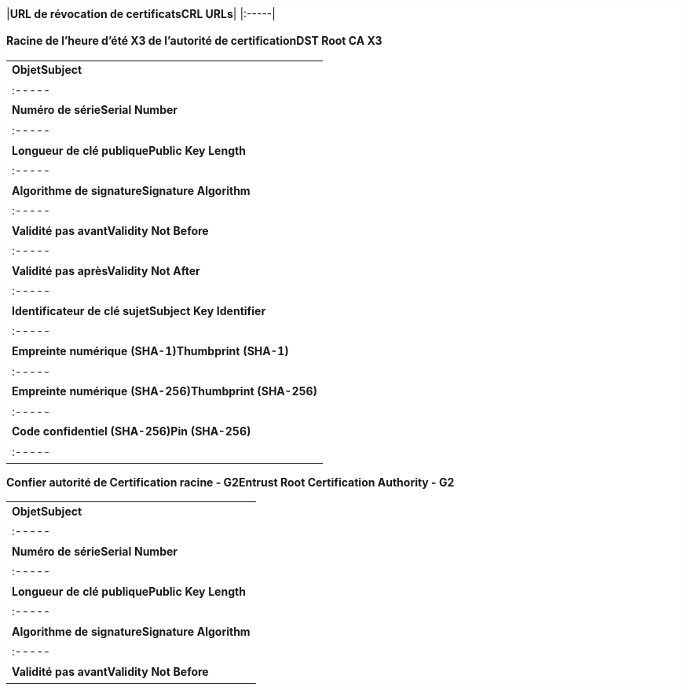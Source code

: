 |<span data-ttu-id="88539-288">**URL de révocation de certificats**</span><span class="sxs-lookup"><span data-stu-id="88539-288">**CRL URLs**</span></span>|
|<span data-ttu-id="88539-289">:-----</span><span class="sxs-lookup"><span data-stu-id="88539-289"></span></span>|
   
 <span data-ttu-id="88539-290">**Racine de l’heure d’été X3 de l’autorité de certification**</span><span class="sxs-lookup"><span data-stu-id="88539-290">**DST Root CA X3**</span></span>
  
||
|:-----|
|<span data-ttu-id="88539-291">**Objet**</span><span class="sxs-lookup"><span data-stu-id="88539-291">**Subject**</span></span>|
|<span data-ttu-id="88539-292">:-----</span><span class="sxs-lookup"><span data-stu-id="88539-292"></span></span>|
|<span data-ttu-id="88539-293">**Numéro de série**</span><span class="sxs-lookup"><span data-stu-id="88539-293">**Serial Number**</span></span>|
|<span data-ttu-id="88539-294">:-----</span><span class="sxs-lookup"><span data-stu-id="88539-294"></span></span>|
|<span data-ttu-id="88539-295">**Longueur de clé publique**</span><span class="sxs-lookup"><span data-stu-id="88539-295">**Public Key Length**</span></span>|
|<span data-ttu-id="88539-296">:-----</span><span class="sxs-lookup"><span data-stu-id="88539-296"></span></span>|
|<span data-ttu-id="88539-297">**Algorithme de signature**</span><span class="sxs-lookup"><span data-stu-id="88539-297">**Signature Algorithm**</span></span>|
|<span data-ttu-id="88539-298">:-----</span><span class="sxs-lookup"><span data-stu-id="88539-298"></span></span>|
|<span data-ttu-id="88539-299">**Validité pas avant**</span><span class="sxs-lookup"><span data-stu-id="88539-299">**Validity Not Before**</span></span>|
|<span data-ttu-id="88539-300">:-----</span><span class="sxs-lookup"><span data-stu-id="88539-300"></span></span>|
|<span data-ttu-id="88539-301">**Validité pas après**</span><span class="sxs-lookup"><span data-stu-id="88539-301">**Validity Not After**</span></span>|
|<span data-ttu-id="88539-302">:-----</span><span class="sxs-lookup"><span data-stu-id="88539-302"></span></span>|
|<span data-ttu-id="88539-303">**Identificateur de clé sujet**</span><span class="sxs-lookup"><span data-stu-id="88539-303">**Subject Key Identifier**</span></span>|
|<span data-ttu-id="88539-304">:-----</span><span class="sxs-lookup"><span data-stu-id="88539-304"></span></span>|
|<span data-ttu-id="88539-305">**Empreinte numérique (SHA-1)**</span><span class="sxs-lookup"><span data-stu-id="88539-305">**Thumbprint (SHA-1)**</span></span>|
|<span data-ttu-id="88539-306">:-----</span><span class="sxs-lookup"><span data-stu-id="88539-306"></span></span>|
|<span data-ttu-id="88539-307">**Empreinte numérique (SHA-256)**</span><span class="sxs-lookup"><span data-stu-id="88539-307">**Thumbprint (SHA-256)**</span></span>|
|<span data-ttu-id="88539-308">:-----</span><span class="sxs-lookup"><span data-stu-id="88539-308"></span></span>|
|<span data-ttu-id="88539-309">**Code confidentiel (SHA-256)**</span><span class="sxs-lookup"><span data-stu-id="88539-309">**Pin (SHA-256)**</span></span>|
|<span data-ttu-id="88539-310">:-----</span><span class="sxs-lookup"><span data-stu-id="88539-310"></span></span>|
   
 <span data-ttu-id="88539-311">**Confier autorité de Certification racine - G2**</span><span class="sxs-lookup"><span data-stu-id="88539-311">**Entrust Root Certification Authority - G2**</span></span>
  
||
|:-----|
|<span data-ttu-id="88539-312">**Objet**</span><span class="sxs-lookup"><span data-stu-id="88539-312">**Subject**</span></span>|
|<span data-ttu-id="88539-313">:-----</span><span class="sxs-lookup"><span data-stu-id="88539-313"></span></span>|
|<span data-ttu-id="88539-314">**Numéro de série**</span><span class="sxs-lookup"><span data-stu-id="88539-314">**Serial Number**</span></span>|
|<span data-ttu-id="88539-315">:-----</span><span class="sxs-lookup"><span data-stu-id="88539-315"></span></span>|
|<span data-ttu-id="88539-316">**Longueur de clé publique**</span><span class="sxs-lookup"><span data-stu-id="88539-316">**Public Key Length**</span></span>|
|<span data-ttu-id="88539-317">:-----</span><span class="sxs-lookup"><span data-stu-id="88539-317"></span></span>|
|<span data-ttu-id="88539-318">**Algorithme de signature**</span><span class="sxs-lookup"><span data-stu-id="88539-318">**Signature Algorithm**</span></span>|
|<span data-ttu-id="88539-319">:-----</span><span class="sxs-lookup"><span data-stu-id="88539-319"></span></span>|
|<span data-ttu-id="88539-320">**Validité pas avant**</span><span class="sxs-lookup"><span data-stu-id="88539-320">**Validity Not Before**</span></span>|